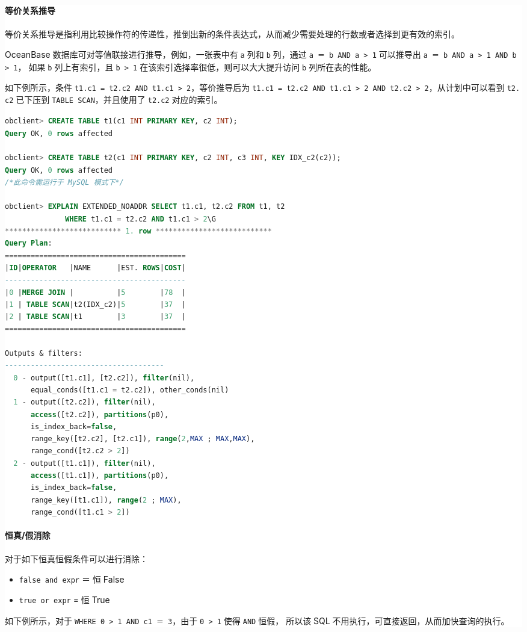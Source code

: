 #### **等价关系推导**

等价关系推导是指利用比较操作符的传递性，推倒出新的条件表达式，从而减少需要处理的行数或者选择到更有效的索引。

OceanBase 数据库可对等值联接进行推导，例如，一张表中有 `a` 列和 `b` 列，通过 `a ＝ b AND a > 1` 可以推导出 `a ＝ b AND a > 1 AND b > 1`， 如果 `b` 列上有索引，且 `b > 1` 在该索引选择率很低，则可以大大提升访问 `b` 列所在表的性能。

如下例所示，条件 `t1.c1 = t2.c2 AND t1.c1 > 2`，等价推导后为 `t1.c1 = t2.c2 AND t1.c1 > 2 AND t2.c2 > 2`，从计划中可以看到 `t2.c2` 已下压到 `TABLE SCAN`，并且使用了 `t2.c2` 对应的索引。

```sql
obclient> CREATE TABLE t1(c1 INT PRIMARY KEY, c2 INT);
Query OK, 0 rows affected 

obclient> CREATE TABLE t2(c1 INT PRIMARY KEY, c2 INT, c3 INT, KEY IDX_c2(c2));
Query OK, 0 rows affected 
/*此命令需运行于 MySQL 模式下*/

obclient> EXPLAIN EXTENDED_NOADDR SELECT t1.c1, t2.c2 FROM t1, t2 
              WHERE t1.c1 = t2.c2 AND t1.c1 > 2\G
*************************** 1. row ***************************
Query Plan: 
==========================================
|ID|OPERATOR   |NAME      |EST. ROWS|COST|
------------------------------------------
|0 |MERGE JOIN |          |5        |78  |
|1 | TABLE SCAN|t2(IDX_c2)|5        |37  |
|2 | TABLE SCAN|t1        |3        |37  |
==========================================

Outputs & filters:
-------------------------------------
  0 - output([t1.c1], [t2.c2]), filter(nil),
      equal_conds([t1.c1 = t2.c2]), other_conds(nil)
  1 - output([t2.c2]), filter(nil),
      access([t2.c2]), partitions(p0),
      is_index_back=false,
      range_key([t2.c2], [t2.c1]), range(2,MAX ; MAX,MAX),
      range_cond([t2.c2 > 2])
  2 - output([t1.c1]), filter(nil),
      access([t1.c1]), partitions(p0),
      is_index_back=false,
      range_key([t1.c1]), range(2 ; MAX),
      range_cond([t1.c1 > 2])
```

#### **恒真/假消除**

对于如下恒真恒假条件可以进行消除：

* `false and expr` ＝ 恒 False

* `true or expr` = 恒 True

如下例所示，对于 `WHERE 0 > 1 AND c1 ＝ 3`，由于 `0 > 1` 使得 `AND` 恒假， 所以该 SQL 不用执行，可直接返回，从而加快查询的执行。
